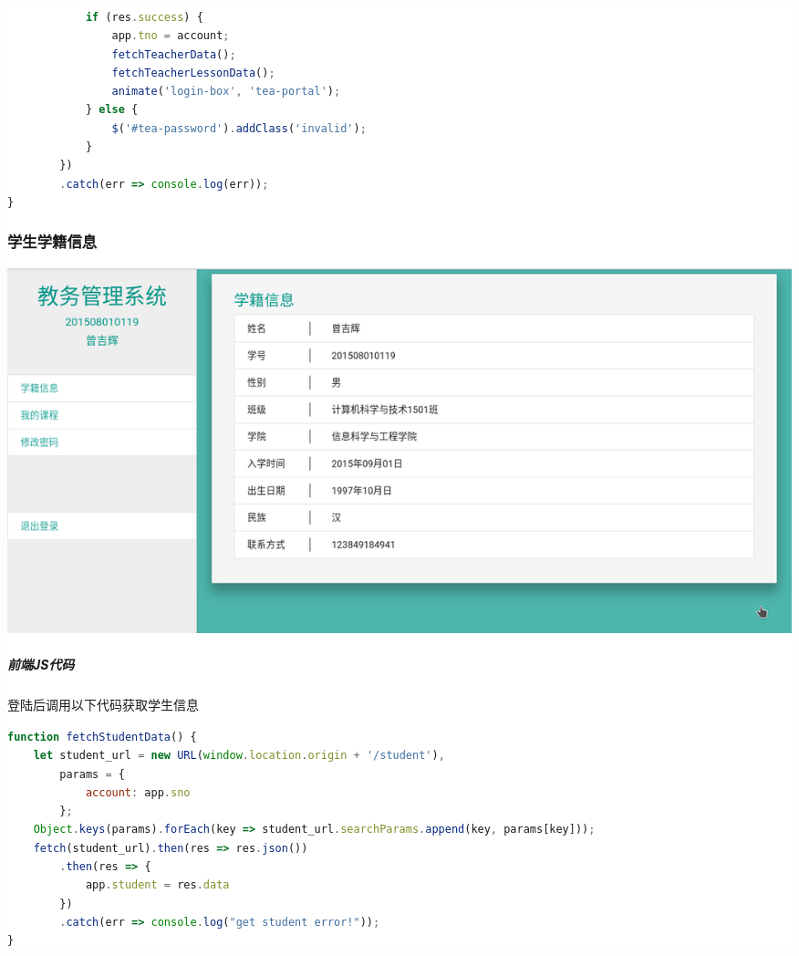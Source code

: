 ```js
            if (res.success) {
                app.tno = account;
                fetchTeacherData();
                fetchTeacherLessonData();
                animate('login-box', 'tea-portal');
            } else {
                $('#tea-password').addClass('invalid');
            }
        })
        .catch(err => console.log(err));
}
```



### 学生学籍信息

![Screenshot_20180611_020446](assets/Screenshot_20180611_020446.png)

##### 前端JS代码

登陆后调用以下代码获取学生信息

```js
function fetchStudentData() {
    let student_url = new URL(window.location.origin + '/student'),
        params = {
            account: app.sno
        };
    Object.keys(params).forEach(key => student_url.searchParams.append(key, params[key]));
    fetch(student_url).then(res => res.json())
        .then(res => {
            app.student = res.data
        })
        .catch(err => console.log("get student error!"));
}
```
